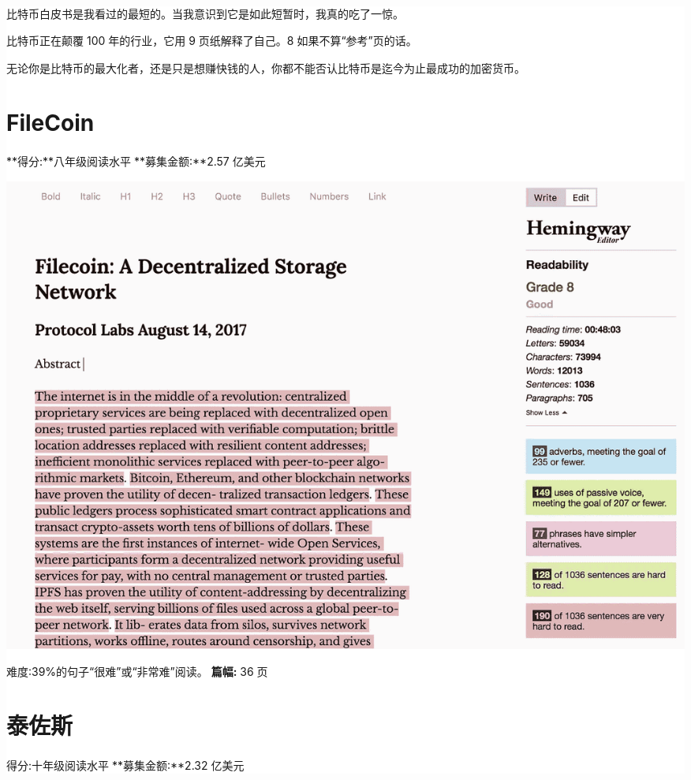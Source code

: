 比特币白皮书是我看过的最短的。当我意识到它是如此短暂时，我真的吃了一惊。

比特币正在颠覆 100 年的行业，它用 9 页纸解释了自己。8 如果不算“参考”页的话。

无论你是比特币的最大化者，还是只是想赚快钱的人，你都不能否认比特币是迄今为止最成功的加密货币。

# FileCoin

**得分:**八年级阅读水平
**募集金额:**2.57 亿美元

![](img/947847ab00d5a8ee26c9d04cdcf98f47.png)

难度:39%的句子“很难”或“非常难”阅读。
**篇幅:** 36 页

# 泰佐斯

得分:十年级阅读水平
**募集金额:**2.32 亿美元
